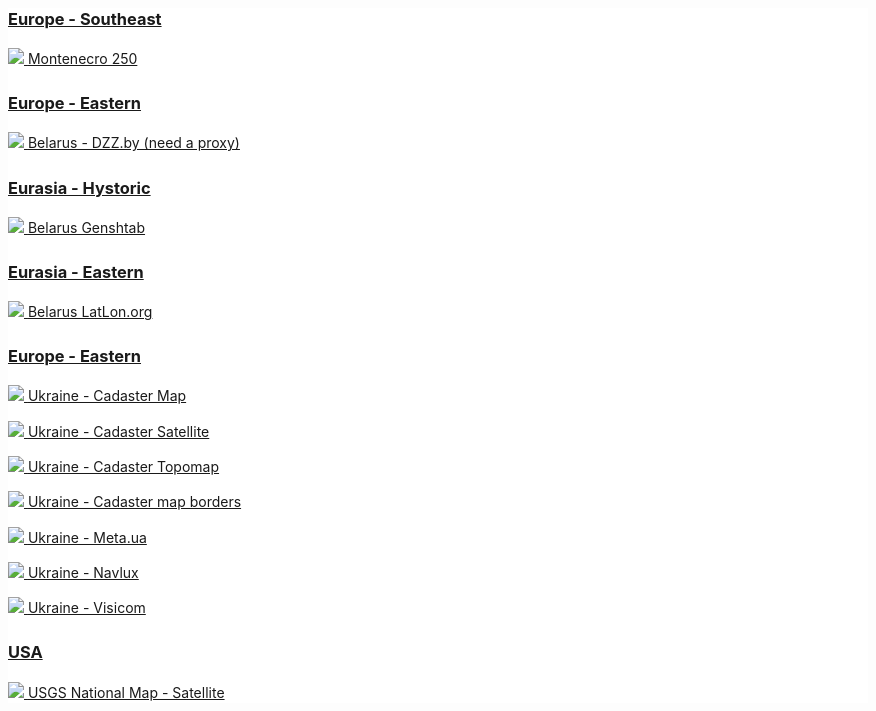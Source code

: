### [Europe - Southeast](locus-actions://https/raw.githubusercontent.com/nnngrach/AnyGIS_maps/master/Locus_online_maps/Installers_en/_Europe-Southeast.xml "Download all group files")
<a href="https://anygis.ru/api/v1/preview/Other_Eu_Montenegro" target="_blank" title="Preview map" > <img src="https://anygis.ru/Web/Img/eye.png" /> </a>  [Montenecro 250](locus-actions://https/raw.githubusercontent.com/nnngrach/AnyGIS_maps/master/Locus_online_maps/Installers_en/__Europe-Southeast-Montenegro.xml "Download this map")



### [Europe - Eastern](locus-actions://https/raw.githubusercontent.com/nnngrach/AnyGIS_maps/master/Locus_online_maps/Installers_en/_Europe-Eastern.xml "Download all group files")
<a href="https://anygis.ru/api/v1/preview/Other_Belarus_DDZ" target="_blank" title="Preview map" > <img src="https://anygis.ru/Web/Img/eye.png" /> </a>  [Belarus - DZZ.by (need a proxy)](locus-actions://https/raw.githubusercontent.com/nnngrach/AnyGIS_maps/master/Locus_online_maps/Installers_en/__Europe-Eastern-Belarus_DzzBY_need_a_PROXY.xml "Download this map")



### [Eurasia - Hystoric](locus-actions://https/raw.githubusercontent.com/nnngrach/AnyGIS_maps/master/Locus_online_maps/Installers_en/_Europe-Eastern.xml "Download all group files")
<a href="https://anygis.ru/api/v1/preview/Historic_Belarus_Genstab" target="_blank" title="Preview map" > <img src="https://anygis.ru/Web/Img/eye.png" /> </a>  [Belarus Genshtab](locus-actions://https/raw.githubusercontent.com/nnngrach/AnyGIS_maps/master/Locus_online_maps/Installers_en/__Europe-Eastern-Belarus_Genshtab.xml "Download this map")



### [Eurasia - Eastern](locus-actions://https/raw.githubusercontent.com/nnngrach/AnyGIS_maps/master/Locus_online_maps/Installers_en/_Europe-Eastern.xml "Download all group files")
<a href="https://anygis.ru/api/v1/preview/Other_Belarus_LatLon" target="_blank" title="Preview map" > <img src="https://anygis.ru/Web/Img/eye.png" /> </a>  [Belarus LatLon.org](locus-actions://https/raw.githubusercontent.com/nnngrach/AnyGIS_maps/master/Locus_online_maps/Installers_en/__Europe-Eastern-Belarus_LatLon.xml "Download this map")



### [Europe - Eastern](locus-actions://https/raw.githubusercontent.com/nnngrach/AnyGIS_maps/master/Locus_online_maps/Installers_en/_Europe-Eastern.xml "Download all group files")
<a href="https://anygis.ru/api/v1/preview/Other_Ukr_Kadastr" target="_blank" title="Preview map" > <img src="https://anygis.ru/Web/Img/eye.png" /> </a>  [Ukraine - Cadaster Map](locus-actions://https/raw.githubusercontent.com/nnngrach/AnyGIS_maps/master/Locus_online_maps/Installers_en/__Europe-Eastern-CadastrUA_map.xml "Download this map")

<a href="https://anygis.ru/api/v1/preview/Other_Ukr_Kadastr_Sat" target="_blank" title="Preview map" > <img src="https://anygis.ru/Web/Img/eye.png" /> </a>  [Ukraine - Cadaster Satellite](locus-actions://https/raw.githubusercontent.com/nnngrach/AnyGIS_maps/master/Locus_online_maps/Installers_en/__Europe-Eastern-CadastrUA_sat.xml "Download this map")

<a href="https://anygis.ru/api/v1/preview/Other_Ukr_Kadastr_Genshtab" target="_blank" title="Preview map" > <img src="https://anygis.ru/Web/Img/eye.png" /> </a>  [Ukraine - Cadaster Topomap](locus-actions://https/raw.githubusercontent.com/nnngrach/AnyGIS_maps/master/Locus_online_maps/Installers_en/__Europe-Eastern-CadastrUA_genshtab.xml "Download this map")

<a href="https://anygis.ru/api/v1/preview/Other_Ukr_Kadastr_layer" target="_blank" title="Preview map" > <img src="https://anygis.ru/Web/Img/eye.png" /> </a>  [Ukraine - Cadaster map borders](locus-actions://https/raw.githubusercontent.com/nnngrach/AnyGIS_maps/master/Locus_online_maps/Installers_en/__Europe-Eastern-CadastrUA_overlay.xml "Download this map")

<a href="https://anygis.ru/api/v1/preview/Other_Ukr_Meta" target="_blank" title="Preview map" > <img src="https://anygis.ru/Web/Img/eye.png" /> </a>  [Ukraine - Meta.ua](locus-actions://https/raw.githubusercontent.com/nnngrach/AnyGIS_maps/master/Locus_online_maps/Installers_en/__Europe-Eastern-MetaUA.xml "Download this map")

<a href="https://anygis.ru/api/v1/preview/Other_Ukr_Luxena" target="_blank" title="Preview map" > <img src="https://anygis.ru/Web/Img/eye.png" /> </a>  [Ukraine - Navlux](locus-actions://https/raw.githubusercontent.com/nnngrach/AnyGIS_maps/master/Locus_online_maps/Installers_en/__Europe-Eastern-Navlux.xml "Download this map")

<a href="https://anygis.ru/api/v1/preview/Other_Ukr_Visicom_UK" target="_blank" title="Preview map" > <img src="https://anygis.ru/Web/Img/eye.png" /> </a>  [Ukraine - Visicom](locus-actions://https/raw.githubusercontent.com/nnngrach/AnyGIS_maps/master/Locus_online_maps/Installers_en/__Europe-Eastern-Visicom.xml "Download this map")



### [USA](locus-actions://https/raw.githubusercontent.com/nnngrach/AnyGIS_maps/master/Locus_online_maps/Installers_en/_USA.xml "Download all group files")
<a href="https://anygis.ru/api/v1/preview/Other_US_USGS_Sat" target="_blank" title="Preview map" > <img src="https://anygis.ru/Web/Img/eye.png" /> </a>  [USGS National Map - Satellite](locus-actions://https/raw.githubusercontent.com/nnngrach/AnyGIS_maps/master/Locus_online_maps/Installers_en/__USA-USGS_Sat.xml "Download this map")
